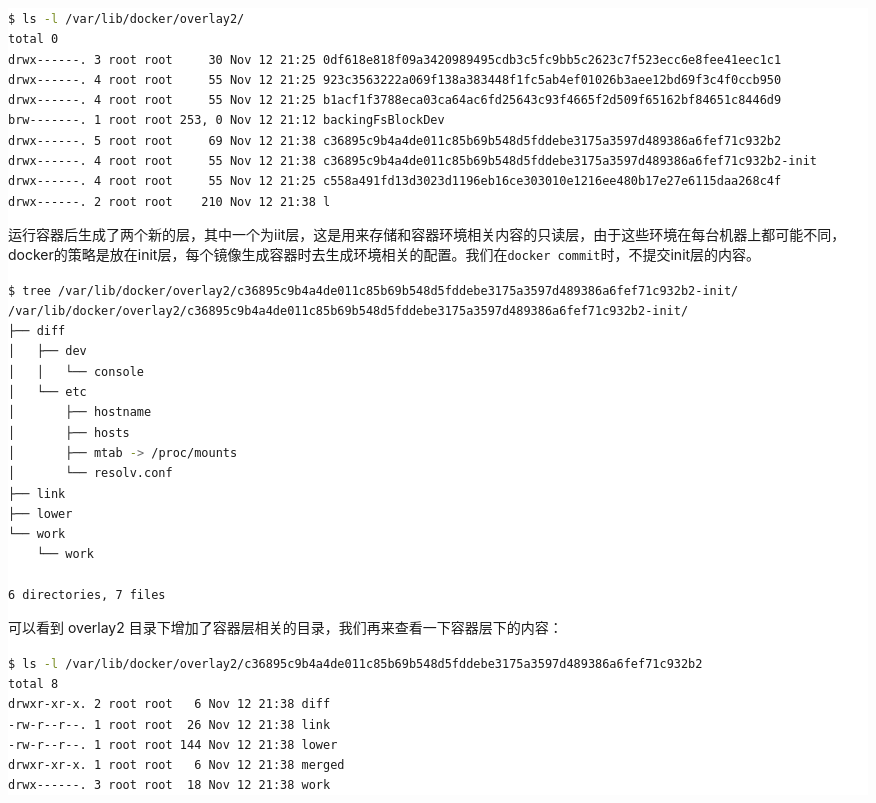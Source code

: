 ```bash
$ ls -l /var/lib/docker/overlay2/
total 0
drwx------. 3 root root     30 Nov 12 21:25 0df618e818f09a3420989495cdb3c5fc9bb5c2623c7f523ecc6e8fee41eec1c1
drwx------. 4 root root     55 Nov 12 21:25 923c3563222a069f138a383448f1fc5ab4ef01026b3aee12bd69f3c4f0ccb950
drwx------. 4 root root     55 Nov 12 21:25 b1acf1f3788eca03ca64ac6fd25643c93f4665f2d509f65162bf84651c8446d9
brw-------. 1 root root 253, 0 Nov 12 21:12 backingFsBlockDev
drwx------. 5 root root     69 Nov 12 21:38 c36895c9b4a4de011c85b69b548d5fddebe3175a3597d489386a6fef71c932b2
drwx------. 4 root root     55 Nov 12 21:38 c36895c9b4a4de011c85b69b548d5fddebe3175a3597d489386a6fef71c932b2-init
drwx------. 4 root root     55 Nov 12 21:25 c558a491fd13d3023d1196eb16ce303010e1216ee480b17e27e6115daa268c4f
drwx------. 2 root root    210 Nov 12 21:38 l
```

运行容器后生成了两个新的层，其中一个为iit层，这是用来存储和容器环境相关内容的只读层，由于这些环境在每台机器上都可能不同，docker的策略是放在init层，每个镜像生成容器时去生成环境相关的配置。我们在`docker commit`时，不提交init层的内容。

```bash
$ tree /var/lib/docker/overlay2/c36895c9b4a4de011c85b69b548d5fddebe3175a3597d489386a6fef71c932b2-init/
/var/lib/docker/overlay2/c36895c9b4a4de011c85b69b548d5fddebe3175a3597d489386a6fef71c932b2-init/
├── diff
│   ├── dev
│   │   └── console
│   └── etc
│       ├── hostname
│       ├── hosts
│       ├── mtab -> /proc/mounts
│       └── resolv.conf
├── link
├── lower
└── work
    └── work

6 directories, 7 files
```



可以看到 overlay2 目录下增加了容器层相关的目录，我们再来查看一下容器层下的内容：

```bash
$ ls -l /var/lib/docker/overlay2/c36895c9b4a4de011c85b69b548d5fddebe3175a3597d489386a6fef71c932b2
total 8
drwxr-xr-x. 2 root root   6 Nov 12 21:38 diff
-rw-r--r--. 1 root root  26 Nov 12 21:38 link
-rw-r--r--. 1 root root 144 Nov 12 21:38 lower
drwxr-xr-x. 1 root root   6 Nov 12 21:38 merged
drwx------. 3 root root  18 Nov 12 21:38 work
```
